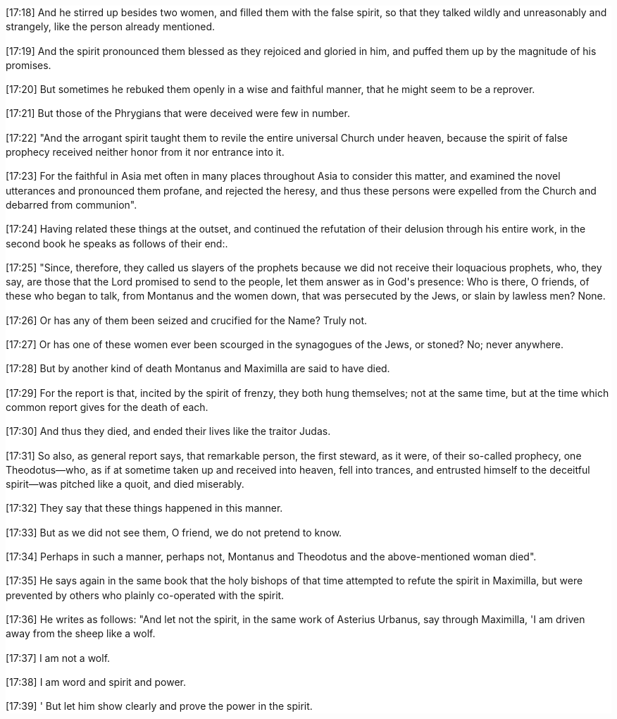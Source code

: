 [17:18] And he stirred up besides two women, and filled them with the false spirit, so that they talked wildly and unreasonably and strangely, like the person already mentioned.

[17:19] And the spirit pronounced them blessed as they rejoiced and gloried in him, and puffed them up by the magnitude of his promises.

[17:20] But sometimes he rebuked them openly in a wise and faithful manner, that he might seem to be a reprover.

[17:21] But those of the Phrygians that were deceived were few in number.

[17:22] "And the arrogant spirit taught them to revile the entire universal Church under heaven, because the spirit of false prophecy received neither honor from it nor entrance into it.

[17:23] For the faithful in Asia met often in many places throughout Asia to consider this matter, and examined the novel utterances and pronounced them profane, and rejected the heresy, and thus these persons were expelled from the Church and debarred from communion".

[17:24] Having related these things at the outset, and continued the refutation of their delusion through his entire work, in the second book he speaks as follows of their end:.

[17:25] "Since, therefore, they called us slayers of the prophets because we did not receive their loquacious prophets, who, they say, are those that the Lord promised to send to the people, let them answer as in God's presence: Who is there, O friends, of these who began to talk, from Montanus and the women down, that was persecuted by the Jews, or slain by lawless men? None.

[17:26] Or has any of them been seized and crucified for the Name? Truly not.

[17:27] Or has one of these women ever been scourged in the synagogues of the Jews, or stoned? No; never anywhere.

[17:28] But by another kind of death Montanus and Maximilla are said to have died.

[17:29] For the report is that, incited by the spirit of frenzy, they both hung themselves; not at the same time, but at the time which common report gives for the death of each.

[17:30] And thus they died, and ended their lives like the traitor Judas.

[17:31] So also, as general report says, that remarkable person, the first steward, as it were, of their so-called prophecy, one Theodotus—who, as if at sometime taken up and received into heaven, fell into trances, and entrusted himself to the deceitful spirit—was pitched like a quoit, and died miserably.

[17:32] They say that these things happened in this manner.

[17:33] But as we did not see them, O friend, we do not pretend to know.

[17:34] Perhaps in such a manner, perhaps not, Montanus and Theodotus and the above-mentioned woman died".

[17:35] He says again in the same book that the holy bishops of that time attempted to refute the spirit in Maximilla, but were prevented by others who plainly co-operated with the spirit.

[17:36] He writes as follows:  "And let not the spirit, in the same work of Asterius Urbanus, say through Maximilla, 'I am driven away from the sheep like a wolf.

[17:37] I am not a wolf.

[17:38] I am word and spirit and power.

[17:39] ' But let him show clearly and prove the power in the spirit.
